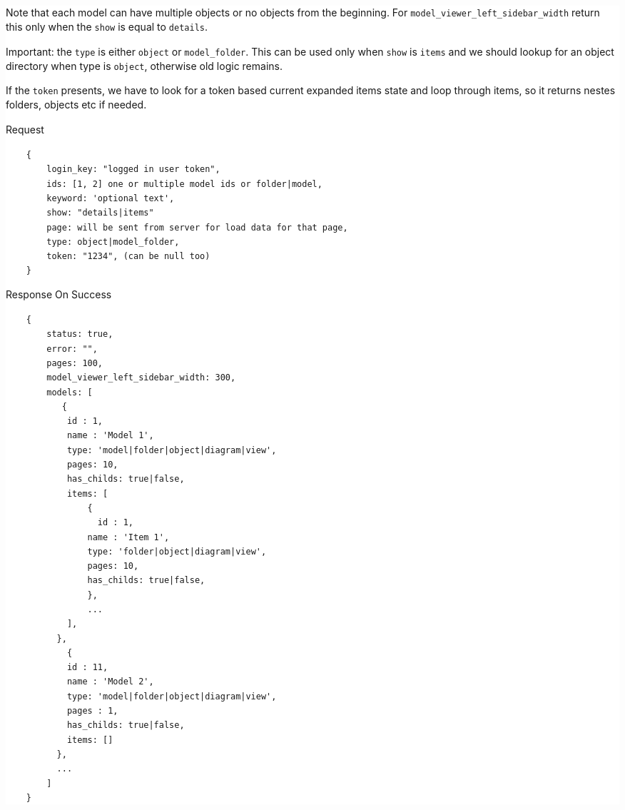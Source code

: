 Note that each model can have multiple objects or no objects from the beginning. For `model_viewer_left_sidebar_width` return this only when the `show` is equal to `details`.  

Important: the `type` is either `object` or `model_folder`. This can be used only when `show` is `items` and we should lookup for an object directory when type is `object`, otherwise old logic remains.

If the `token` presents, we have to look for a token based current expanded items state and loop through items, so it returns nestes folders, objects etc if needed.

Request

```
	{
		login_key: "logged in user token",
		ids: [1, 2] one or multiple model ids or folder|model,
		keyword: 'optional text',
		show: "details|items"
		page: will be sent from server for load data for that page,
		type: object|model_folder,
		token: "1234", (can be null too)
	}	
```

Response On Success

```
	{
		status: true,
		error: "",
		pages: 100,
		model_viewer_left_sidebar_width: 300,
		models: [
		   {
            id : 1,
            name : 'Model 1',
            type: 'model|folder|object|diagram|view',
            pages: 10,
            has_childs: true|false,
            items: [
            	{	
        		  id : 1,
	            name : 'Item 1',
	            type: 'folder|object|diagram|view',
	            pages: 10,
	            has_childs: true|false,
            	},
            	...
            ],
          },
         	{
            id : 11,
            name : 'Model 2',
            type: 'model|folder|object|diagram|view',
            pages : 1,
            has_childs: true|false,
            items: []
          },
          ...
		]
	}	
```
